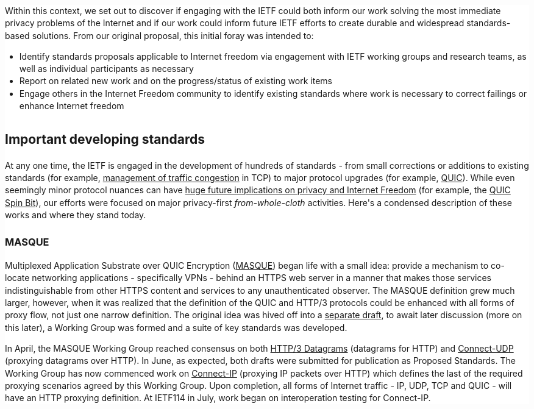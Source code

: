 Within this context, we set out to discover if engaging with the IETF could
both inform our work solving the most immediate privacy problems of the
Internet and if our work could inform future IETF efforts to create durable and
widespread standards-based solutions. From our original proposal, this initial
foray was intended to:

* Identify standards proposals applicable to Internet freedom via engagement
  with IETF working groups and research teams, as well as individual
  participants as necessary
* Report on related new work and on the progress/status of existing work items
* Engage others in the Internet Freedom community to identify existing
  standards where work is necessary to correct failings or enhance Internet
  freedom

## Important developing standards

At any one time, the IETF is engaged in the development of hundreds of
standards - from small corrections or additions to existing standards (for
example, [management of traffic
congestion](https://datatracker.ietf.org/doc/draft-ietf-tcpm-accurate-ecn/) in
TCP) to major protocol upgrades (for example,
[QUIC](https://datatracker.ietf.org/wg/quic/about/)). While even seemingly
minor protocol nuances can have [huge future implications on privacy and
Internet
Freedom](https://mailarchive.ietf.org/arch/msg/quic/up8EhFHPIHMQbFK3yHVFV6JrZM0/)
(for example, the [QUIC Spin
Bit](https://datatracker.ietf.org/doc/html/draft-trammell-quic-spin-00)), our
efforts were focused on major privacy-first *from-whole-cloth* activities.
Here's a condensed description of these works and where they stand today.

### MASQUE

Multiplexed Application Substrate over QUIC Encryption
([MASQUE](https://datatracker.ietf.org/wg/masque/about/)) began life with a
small idea: provide a mechanism to co-locate networking applications -
specifically VPNs - behind an HTTPS web server in a manner that makes those
services indistinguishable from other HTTPS content and services to any
unauthenticated observer. The MASQUE definition grew much larger, however, when
it was realized that the definition of the QUIC and HTTP/3 protocols could be
enhanced with all forms of proxy flow, not just one narrow definition. The
original idea was hived off into a [separate
draft](https://datatracker.ietf.org/doc/html/draft-schinazi-httpbis-transport-auth-00),
to await later discussion (more on this later), a Working Group was formed and
a suite of key standards was developed.

In April, the MASQUE Working Group reached consensus on both [HTTP/3
Datagrams](https://datatracker.ietf.org/doc/draft-ietf-masque-h3-datagram/)
(datagrams for HTTP) and
[Connect-UDP](https://datatracker.ietf.org/doc/draft-ietf-masque-connect-udp/)
(proxying datagrams over HTTP). In June, as expected, both drafts were
submitted for publication as Proposed Standards. The Working Group has now
commenced work on
[Connect-IP](https://datatracker.ietf.org/doc/draft-ietf-masque-connect-ip/)
(proxying IP packets over HTTP) which defines the last of the required proxying
scenarios agreed by this Working Group. Upon completion, all forms of Internet
traffic - IP, UDP, TCP and QUIC - will have an HTTP proxying definition. At
IETF114 in July, work began on interoperation testing for Connect-IP.
